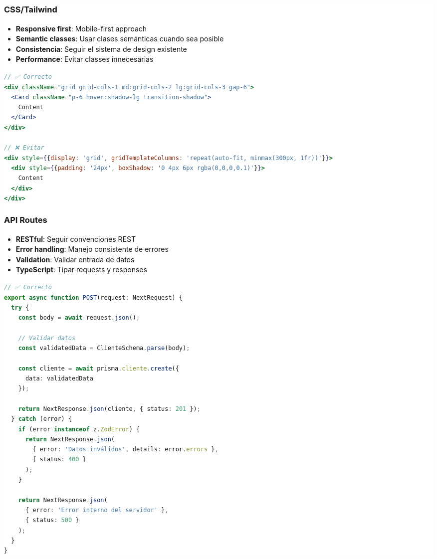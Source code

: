 ### CSS/Tailwind
- **Responsive first**: Mobile-first approach
- **Semantic classes**: Usar clases semánticas cuando sea posible
- **Consistencia**: Seguir el sistema de design existente
- **Performance**: Evitar classes innecesarias

```jsx
// ✅ Correcto
<div className="grid grid-cols-1 md:grid-cols-2 lg:grid-cols-3 gap-6">
  <Card className="p-6 hover:shadow-lg transition-shadow">
    Content
  </Card>
</div>

// ❌ Evitar
<div style={{display: 'grid', gridTemplateColumns: 'repeat(auto-fit, minmax(300px, 1fr))'}}>
  <div style={{padding: '24px', boxShadow: '0 4px 6px rgba(0,0,0,0.1)'}}>
    Content
  </div>
</div>
```

### API Routes
- **RESTful**: Seguir convenciones REST
- **Error handling**: Manejo consistente de errores
- **Validation**: Validar entrada de datos
- **TypeScript**: Tipar requests y responses

```typescript
// ✅ Correcto
export async function POST(request: NextRequest) {
  try {
    const body = await request.json();
    
    // Validar datos
    const validatedData = ClienteSchema.parse(body);
    
    const cliente = await prisma.cliente.create({
      data: validatedData
    });
    
    return NextResponse.json(cliente, { status: 201 });
  } catch (error) {
    if (error instanceof z.ZodError) {
      return NextResponse.json(
        { error: 'Datos inválidos', details: error.errors },
        { status: 400 }
      );
    }
    
    return NextResponse.json(
      { error: 'Error interno del servidor' },
      { status: 500 }
    );
  }
}
```
